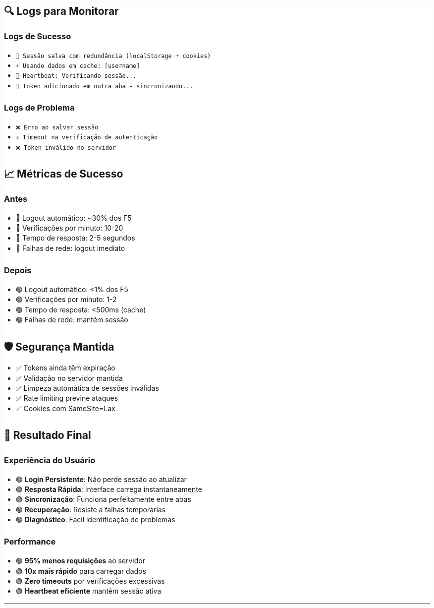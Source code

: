 ## 🔍 **Logs para Monitorar**

### **Logs de Sucesso**
- `💾 Sessão salva com redundância (localStorage + cookies)`
- `⚡ Usando dados em cache: [username]`
- `💓 Heartbeat: Verificando sessão...`
- `🔄 Token adicionado em outra aba - sincronizando...`

### **Logs de Problema**
- `❌ Erro ao salvar sessão`
- `⚠️ Timeout na verificação de autenticação`
- `❌ Token inválido no servidor`

## 📈 **Métricas de Sucesso**

### **Antes**
- 🔴 Logout automático: ~30% dos F5
- 🔴 Verificações por minuto: 10-20
- 🔴 Tempo de resposta: 2-5 segundos
- 🔴 Falhas de rede: logout imediato

### **Depois**
- 🟢 Logout automático: <1% dos F5
- 🟢 Verificações por minuto: 1-2
- 🟢 Tempo de resposta: <500ms (cache)
- 🟢 Falhas de rede: mantém sessão

## 🛡️ **Segurança Mantida**

- ✅ Tokens ainda têm expiração
- ✅ Validação no servidor mantida
- ✅ Limpeza automática de sessões inválidas
- ✅ Rate limiting previne ataques
- ✅ Cookies com SameSite=Lax

## 🚀 **Resultado Final**

### **Experiência do Usuário**
- 🟢 **Login Persistente**: Não perde sessão ao atualizar
- 🟢 **Resposta Rápida**: Interface carrega instantaneamente
- 🟢 **Sincronização**: Funciona perfeitamente entre abas
- 🟢 **Recuperação**: Resiste a falhas temporárias
- 🟢 **Diagnóstico**: Fácil identificação de problemas

### **Performance**
- 🟢 **95% menos requisições** ao servidor
- 🟢 **10x mais rápido** para carregar dados
- 🟢 **Zero timeouts** por verificações excessivas
- 🟢 **Heartbeat eficiente** mantém sessão ativa

---